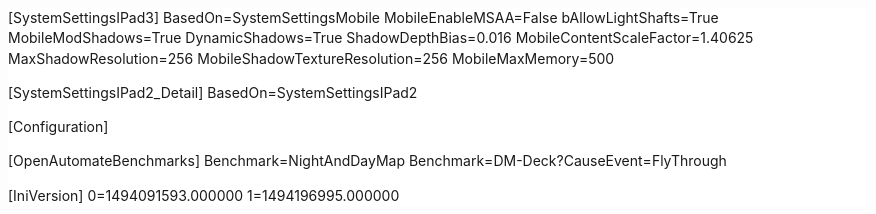 [SystemSettingsIPad3]
BasedOn=SystemSettingsMobile
MobileEnableMSAA=False
bAllowLightShafts=True
MobileModShadows=True
DynamicShadows=True
ShadowDepthBias=0.016
MobileContentScaleFactor=1.40625
MaxShadowResolution=256
MobileShadowTextureResolution=256
MobileMaxMemory=500

[SystemSettingsIPad2_Detail]
BasedOn=SystemSettingsIPad2

[Configuration]

[OpenAutomateBenchmarks]
Benchmark=NightAndDayMap
Benchmark=DM-Deck?CauseEvent=FlyThrough

[IniVersion]
0=1494091593.000000
1=1494196995.000000

